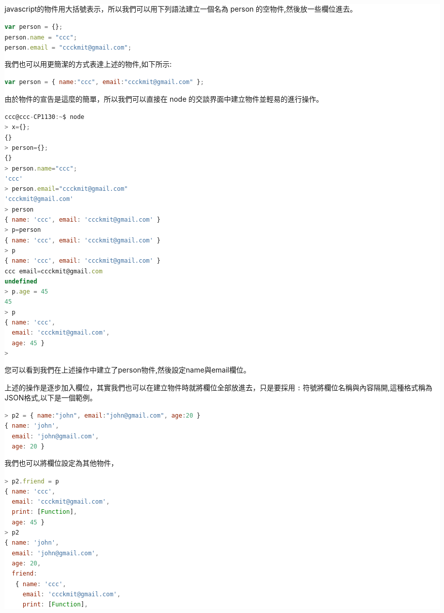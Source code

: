 javascript的物件用大括號表示，所以我們可以用下列語法建立一個名為 person 的空物件,然後放一些欄位進去。

```javascript
var person = {};
person.name = "ccc";
person.email = "ccckmit@gmail.com";
```

我們也可以用更簡潔的方式表達上述的物件,如下所示:

```javascript
var person = { name:"ccc", email:"ccckmit@gmail.com" };
```

由於物件的宣告是這麼的簡單，所以我們可以直接在 node 的交談界面中建立物件並輕易的進行操作。

```javascript
ccc@ccc-CP1130:~$ node
> x={};
{}
> person={};
{}
> person.name="ccc";
'ccc'
> person.email="ccckmit@gmail.com"
'ccckmit@gmail.com'
> person
{ name: 'ccc', email: 'ccckmit@gmail.com' }
> p=person
{ name: 'ccc', email: 'ccckmit@gmail.com' }
> p
{ name: 'ccc', email: 'ccckmit@gmail.com' }
ccc email=ccckmit@gmail.com
undefined
> p.age = 45
45
> p
{ name: 'ccc',
  email: 'ccckmit@gmail.com',
  age: 45 }
> 
```

您可以看到我們在上述操作中建立了person物件,然後設定name與email欄位。

上述的操作是逐步加入欄位，其實我們也可以在建立物件時就將欄位全部放進去，只是要採用 `:` 符號將欄位名稱與內容隔開,這種格式稱為JSON格式,以下是一個範例。

```javascript
> p2 = { name:"john", email:"john@gmail.com", age:20 }
{ name: 'john',
  email: 'john@gmail.com',
  age: 20 }
```

我們也可以將欄位設定為其他物件，

```javascript
> p2.friend = p
{ name: 'ccc',
  email: 'ccckmit@gmail.com',
  print: [Function],
  age: 45 }
> p2
{ name: 'john',
  email: 'john@gmail.com',
  age: 20,
  friend: 
   { name: 'ccc',
     email: 'ccckmit@gmail.com',
     print: [Function],
```